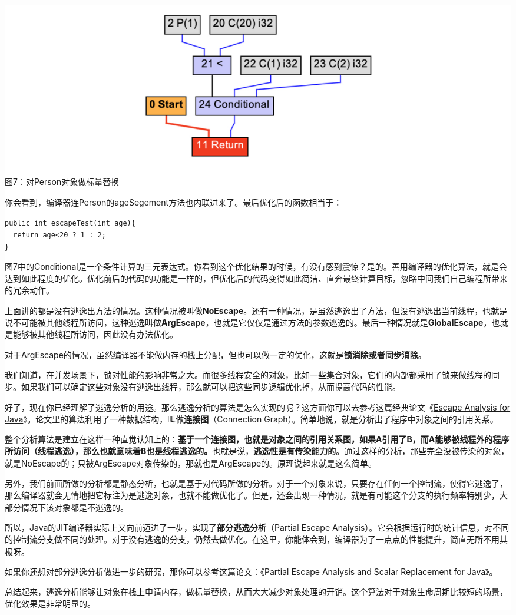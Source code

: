 <p><img src="assets/dd48b78c407542a8ad49d25fb4f65ee8.jpg" alt="" /></p>

<p>图7：对Person对象做标量替换</p>

<p>你会看到，编译器连Person的ageSegement方法也内联进来了。最后优化后的函数相当于：</p>

<pre><code>public int escapeTest(int age){
  return age&lt;20 ? 1 : 2;
}
</code></pre>

<p>图7中的Conditional是一个条件计算的三元表达式。你看到这个优化结果的时候，有没有感到震惊？是的。善用编译器的优化算法，就是会达到如此程度的优化。优化前后的代码的功能是一样的，但优化后的代码变得如此简洁、直奔最终计算目标，忽略中间我们自己编程所带来的冗余动作。</p>

<p>上面讲的都是没有逃逸出方法的情况。这种情况被叫做<strong>NoEscape</strong>。还有一种情况，是虽然逃逸出了方法，但没有逃逸出当前线程，也就是说不可能被其他线程所访问，这种逃逸叫做<strong>ArgEscape</strong>，也就是它仅仅是通过方法的参数逃逸的。最后一种情况就是<strong>GlobalEscape</strong>，也就是能够被其他线程所访问，因此没有办法优化。</p>

<p>对于ArgEscape的情况，虽然编译器不能做内存的栈上分配，但也可以做一定的优化，这就是<strong>锁消除或者同步消除</strong>。</p>

<p>我们知道，在并发场景下，锁对性能的影响非常之大。而很多线程安全的对象，比如一些集合对象，它们的内部都采用了锁来做线程的同步。如果我们可以确定这些对象没有逃逸出线程，那么就可以把这些同步逻辑优化掉，从而提高代码的性能。</p>

<p>好了，现在你已经理解了逃逸分析的用途。那么逃逸分析的算法是怎么实现的呢？这方面你可以去参考这篇经典论文《<a href="https://www.cc.gatech.edu/~harrold/6340/cs6340_fall2009/Readings/choi99escape.pdf" target="_blank">Escape Analysis for Java</a>》。论文里的算法利用了一种数据结构，叫做<strong>连接图</strong>（Connection Graph）。简单地说，就是分析出了程序中对象之间的引用关系。</p>

<p>整个分析算法是建立在这样一种直觉认知上的：<strong>基于一个连接图，也就是对象之间的引用关系图，如果A引用了B，而A能够被线程外的程序所访问（线程逃逸），那么也就意味着B也是线程逃逸的。</strong>也就是说，<strong>逃逸性是有传染能力的</strong>。通过这样的分析，那些完全没被传染的对象，就是NoEscape的；只被ArgEscape对象传染的，那就也是ArgEscape的。原理说起来就是这么简单。</p>

<p>另外，我们前面所做的分析都是静态分析，也就是基于对代码所做的分析。对于一个对象来说，只要存在任何一个控制流，使得它逃逸了，那么编译器就会无情地把它标注为是逃逸对象，也就不能做优化了。但是，还会出现一种情况，就是有可能这个分支的执行频率特别少，大部分情况下该对象都是不逃逸的。</p>

<p>所以，Java的JIT编译器实际上又向前迈进了一步，实现了<strong>部分逃逸分析</strong>（Partial Escape Analysis）。它会根据运行时的统计信息，对不同的控制流分支做不同的处理。对于没有逃逸的分支，仍然去做优化。在这里，你能体会到，编译器为了一点点的性能提升，简直无所不用其极呀。</p>

<p>如果你还想对部分逃逸分析做进一步的研究，那你可以参考这篇论文：《<a href="http://www.ssw.uni-linz.ac.at/Research/Papers/Stadler14/Stadler2014-CGO-PEA.pdf" target="_blank">Partial Escape Analysis and Scalar Replacement for Java</a>》。</p>

<p>总结起来，逃逸分析能够让对象在栈上申请内存，做标量替换，从而大大减少对象处理的开销。这个算法对于对象生命周期比较短的场景，优化效果是非常明显的。</p>
